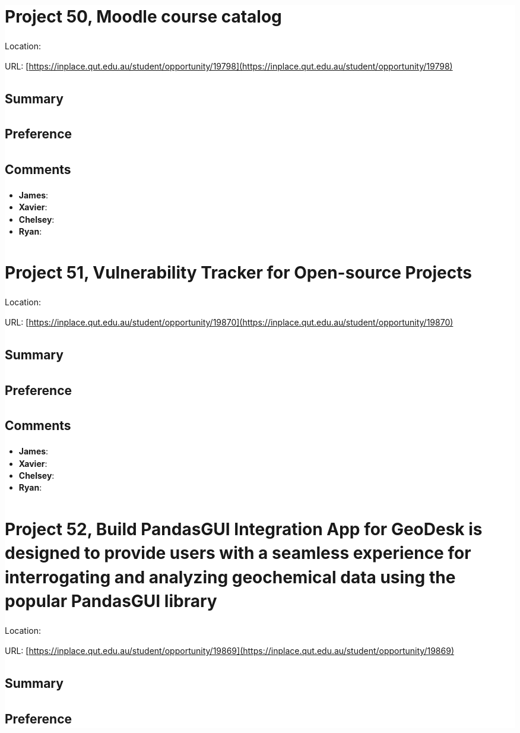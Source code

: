 # Project 50, Moodle course catalog
Location: 

URL: [https://inplace.qut.edu.au/student/opportunity/19798](https://inplace.qut.edu.au/student/opportunity/19798)
## Summary

## Preference

## Comments
- **James**: 
- **Xavier**: 
- **Chelsey**: 
- **Ryan**: 

# Project 51, Vulnerability Tracker for Open-source Projects
Location: 

URL: [https://inplace.qut.edu.au/student/opportunity/19870](https://inplace.qut.edu.au/student/opportunity/19870)
## Summary

## Preference

## Comments
- **James**: 
- **Xavier**: 
- **Chelsey**: 
- **Ryan**: 

# Project 52, Build PandasGUI Integration App for GeoDesk is designed to provide users with a seamless experience for interrogating and analyzing geochemical data using the popular PandasGUI library
Location: 

URL: [https://inplace.qut.edu.au/student/opportunity/19869](https://inplace.qut.edu.au/student/opportunity/19869)
## Summary

## Preference
